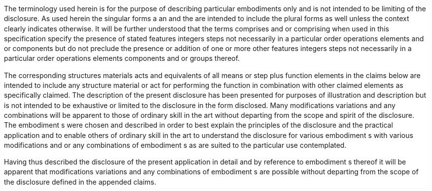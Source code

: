 The terminology used herein is for the purpose of describing particular embodiments only and is not intended to be limiting of the disclosure. As used herein the singular forms a an and the are intended to include the plural forms as well unless the context clearly indicates otherwise. It will be further understood that the terms comprises and or comprising when used in this specification specify the presence of stated features integers steps not necessarily in a particular order operations elements and or components but do not preclude the presence or addition of one or more other features integers steps not necessarily in a particular order operations elements components and or groups thereof.

The corresponding structures materials acts and equivalents of all means or step plus function elements in the claims below are intended to include any structure material or act for performing the function in combination with other claimed elements as specifically claimed. The description of the present disclosure has been presented for purposes of illustration and description but is not intended to be exhaustive or limited to the disclosure in the form disclosed. Many modifications variations and any combinations will be apparent to those of ordinary skill in the art without departing from the scope and spirit of the disclosure. The embodiment s were chosen and described in order to best explain the principles of the disclosure and the practical application and to enable others of ordinary skill in the art to understand the disclosure for various embodiment s with various modifications and or any combinations of embodiment s as are suited to the particular use contemplated.

Having thus described the disclosure of the present application in detail and by reference to embodiment s thereof it will be apparent that modifications variations and any combinations of embodiment s are possible without departing from the scope of the disclosure defined in the appended claims.

